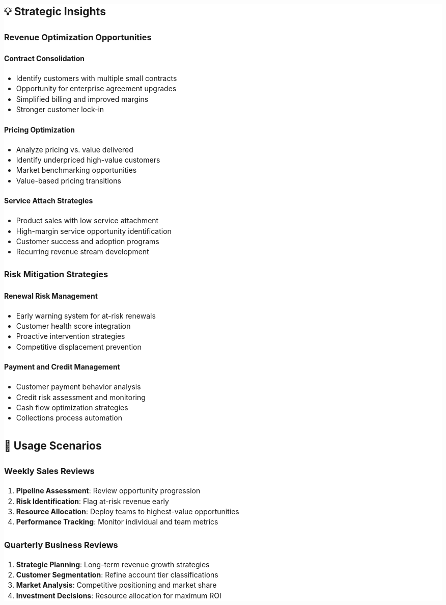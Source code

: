 ## 💡 Strategic Insights

### **Revenue Optimization Opportunities**

#### **Contract Consolidation**
- Identify customers with multiple small contracts
- Opportunity for enterprise agreement upgrades
- Simplified billing and improved margins
- Stronger customer lock-in

#### **Pricing Optimization** 
- Analyze pricing vs. value delivered
- Identify underpriced high-value customers
- Market benchmarking opportunities
- Value-based pricing transitions

#### **Service Attach Strategies**
- Product sales with low service attachment
- High-margin service opportunity identification
- Customer success and adoption programs
- Recurring revenue stream development

### **Risk Mitigation Strategies**

#### **Renewal Risk Management**
- Early warning system for at-risk renewals
- Customer health score integration
- Proactive intervention strategies
- Competitive displacement prevention

#### **Payment and Credit Management**
- Customer payment behavior analysis
- Credit risk assessment and monitoring
- Cash flow optimization strategies
- Collections process automation

## 🎪 Usage Scenarios

### **Weekly Sales Reviews**
1. **Pipeline Assessment**: Review opportunity progression
2. **Risk Identification**: Flag at-risk revenue early
3. **Resource Allocation**: Deploy teams to highest-value opportunities
4. **Performance Tracking**: Monitor individual and team metrics

### **Quarterly Business Reviews**
1. **Strategic Planning**: Long-term revenue growth strategies
2. **Customer Segmentation**: Refine account tier classifications
3. **Market Analysis**: Competitive positioning and market share
4. **Investment Decisions**: Resource allocation for maximum ROI
